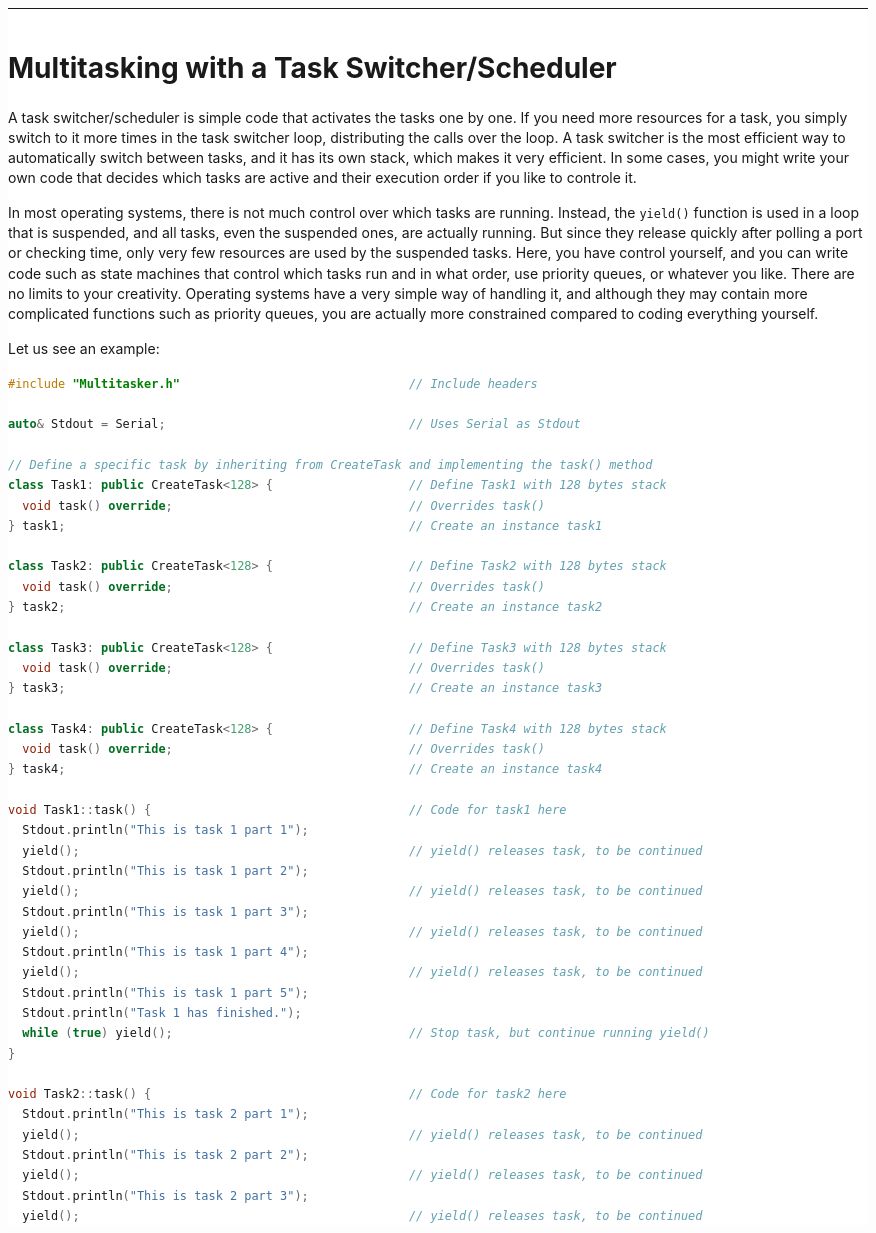 
----------

# Multitasking with a Task Switcher/Scheduler

A task switcher/scheduler is simple code that activates the tasks one by one. If you need more resources for a task, you simply switch to it more times in the task switcher loop, distributing the calls over the loop. A task switcher is the most efficient way to automatically switch between tasks, and it has its own stack, which makes it very efficient. In some cases, you might write your own code that decides which tasks are active and their execution order if you like to controle it.

In most operating systems, there is not much control over which tasks are running. Instead, the `yield()` function is used in a loop that is suspended, and all tasks, even the suspended ones, are actually running. But since they release quickly after polling a port or checking time, only very few resources are used by the suspended tasks. Here, you have control yourself, and you can write code such as state machines that control which tasks run and in what order, use priority queues, or whatever you like. There are no limits to your creativity. Operating systems have a very simple way of handling it, and although they may contain more complicated functions such as priority queues, you are actually more constrained compared to coding everything yourself.

Let us see an example:
```cpp
#include "Multitasker.h"                                // Include headers

auto& Stdout = Serial;                                  // Uses Serial as Stdout

// Define a specific task by inheriting from CreateTask and implementing the task() method
class Task1: public CreateTask<128> {                   // Define Task1 with 128 bytes stack
  void task() override;                                 // Overrides task()
} task1;                                                // Create an instance task1

class Task2: public CreateTask<128> {                   // Define Task2 with 128 bytes stack
  void task() override;                                 // Overrides task()
} task2;                                                // Create an instance task2

class Task3: public CreateTask<128> {                   // Define Task3 with 128 bytes stack
  void task() override;                                 // Overrides task()
} task3;                                                // Create an instance task3

class Task4: public CreateTask<128> {                   // Define Task4 with 128 bytes stack
  void task() override;                                 // Overrides task()
} task4;                                                // Create an instance task4

void Task1::task() {                                    // Code for task1 here
  Stdout.println("This is task 1 part 1");
  yield();                                              // yield() releases task, to be continued
  Stdout.println("This is task 1 part 2");
  yield();                                              // yield() releases task, to be continued
  Stdout.println("This is task 1 part 3");
  yield();                                              // yield() releases task, to be continued
  Stdout.println("This is task 1 part 4");
  yield();                                              // yield() releases task, to be continued
  Stdout.println("This is task 1 part 5");
  Stdout.println("Task 1 has finished.");
  while (true) yield();                                 // Stop task, but continue running yield()
}

void Task2::task() {                                    // Code for task2 here
  Stdout.println("This is task 2 part 1");
  yield();                                              // yield() releases task, to be continued
  Stdout.println("This is task 2 part 2");
  yield();                                              // yield() releases task, to be continued
  Stdout.println("This is task 2 part 3");
  yield();                                              // yield() releases task, to be continued
```